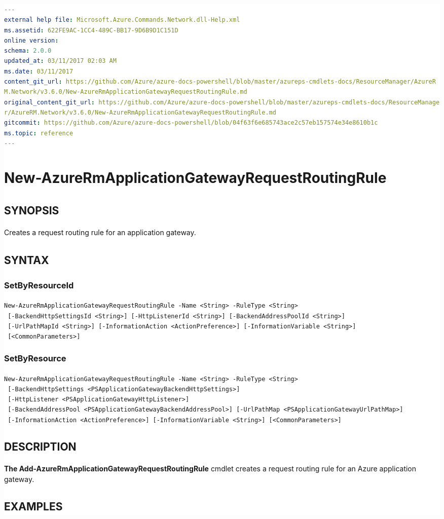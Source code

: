 ```yaml
---
external help file: Microsoft.Azure.Commands.Network.dll-Help.xml
ms.assetid: 622FE9AC-1CC4-489C-BB17-9D6B9D1C151D
online version:
schema: 2.0.0
updated_at: 03/11/2017 02:03 AM
ms.date: 03/11/2017
content_git_url: https://github.com/Azure/azure-docs-powershell/blob/master/azureps-cmdlets-docs/ResourceManager/AzureRM.Network/v3.6.0/New-AzureRmApplicationGatewayRequestRoutingRule.md
original_content_git_url: https://github.com/Azure/azure-docs-powershell/blob/master/azureps-cmdlets-docs/ResourceManager/AzureRM.Network/v3.6.0/New-AzureRmApplicationGatewayRequestRoutingRule.md
gitcommit: https://github.com/Azure/azure-docs-powershell/blob/04f63f6e685743ace2c57eb157574e34e8610b1c
ms.topic: reference
---
```


# New-AzureRmApplicationGatewayRequestRoutingRule

## SYNOPSIS
Creates a request routing rule for an application gateway.

## SYNTAX

### SetByResourceId
```
New-AzureRmApplicationGatewayRequestRoutingRule -Name <String> -RuleType <String>
 [-BackendHttpSettingsId <String>] [-HttpListenerId <String>] [-BackendAddressPoolId <String>]
 [-UrlPathMapId <String>] [-InformationAction <ActionPreference>] [-InformationVariable <String>]
 [<CommonParameters>]
```

### SetByResource
```
New-AzureRmApplicationGatewayRequestRoutingRule -Name <String> -RuleType <String>
 [-BackendHttpSettings <PSApplicationGatewayBackendHttpSettings>]
 [-HttpListener <PSApplicationGatewayHttpListener>]
 [-BackendAddressPool <PSApplicationGatewayBackendAddressPool>] [-UrlPathMap <PSApplicationGatewayUrlPathMap>]
 [-InformationAction <ActionPreference>] [-InformationVariable <String>] [<CommonParameters>]
```

## DESCRIPTION
**The Add-AzureRmApplicationGatewayRequestRoutingRule** cmdlet creates a request routing rule for an Azure application gateway.

## EXAMPLES
